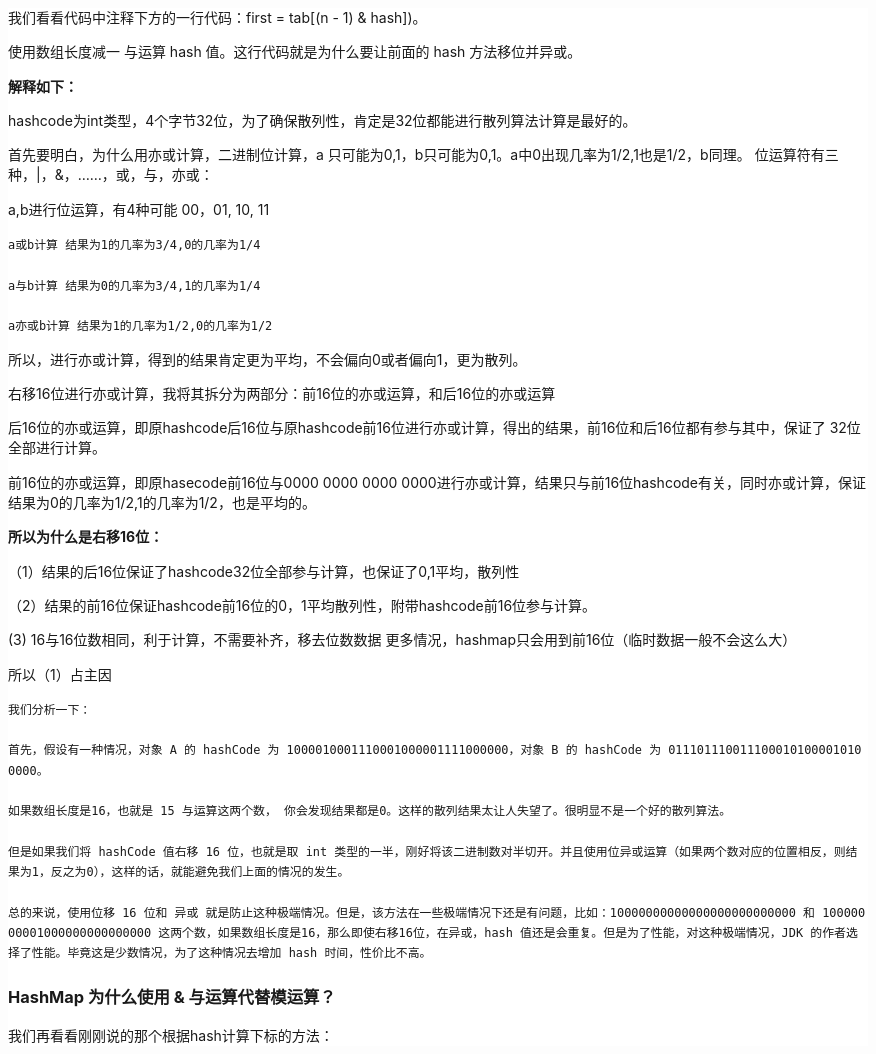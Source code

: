 我们看看代码中注释下方的一行代码：first = tab[(n - 1) & hash])。

使用数组长度减一 与运算 hash 值。这行代码就是为什么要让前面的 hash 方法移位并异或。

**解释如下：**

hashcode为int类型，4个字节32位，为了确保散列性，肯定是32位都能进行散列算法计算是最好的。 

首先要明白，为什么用亦或计算，二进制位计算，a 只可能为0,1，b只可能为0,1。a中0出现几率为1/2,1也是1/2，b同理。 位运算符有三种，|，&，……，或，与，亦或：

a,b进行位运算，有4种可能 00，01, 10, 11 

```
a或b计算 结果为1的几率为3/4,0的几率为1/4 

a与b计算 结果为0的几率为3/4,1的几率为1/4

a亦或b计算 结果为1的几率为1/2,0的几率为1/2 
```

所以，进行亦或计算，得到的结果肯定更为平均，不会偏向0或者偏向1，更为散列。 

右移16位进行亦或计算，我将其拆分为两部分：前16位的亦或运算，和后16位的亦或运算

后16位的亦或运算，即原hashcode后16位与原hashcode前16位进行亦或计算，得出的结果，前16位和后16位都有参与其中，保证了 32位全部进行计算。 

前16位的亦或运算，即原hasecode前16位与0000 0000 0000 0000进行亦或计算，结果只与前16位hashcode有关，同时亦或计算，保证 结果为0的几率为1/2,1的几率为1/2，也是平均的。 

**所以为什么是右移16位：**

（1）结果的后16位保证了hashcode32位全部参与计算，也保证了0,1平均，散列性 

（2）结果的前16位保证hashcode前16位的0，1平均散列性，附带hashcode前16位参与计算。

  (3) 16与16位数相同，利于计算，不需要补齐，移去位数数据 更多情况，hashmap只会用到前16位（临时数据一般不会这么大）

所以（1）占主因

```
我们分析一下：

首先，假设有一种情况，对象 A 的 hashCode 为 1000010001110001000001111000000，对象 B 的 hashCode 为 0111011100111000101000010100000。

如果数组长度是16，也就是 15 与运算这两个数， 你会发现结果都是0。这样的散列结果太让人失望了。很明显不是一个好的散列算法。

但是如果我们将 hashCode 值右移 16 位，也就是取 int 类型的一半，刚好将该二进制数对半切开。并且使用位异或运算（如果两个数对应的位置相反，则结果为1，反之为0），这样的话，就能避免我们上面的情况的发生。

总的来说，使用位移 16 位和 异或 就是防止这种极端情况。但是，该方法在一些极端情况下还是有问题，比如：10000000000000000000000000 和 10000000001000000000000000 这两个数，如果数组长度是16，那么即使右移16位，在异或，hash 值还是会重复。但是为了性能，对这种极端情况，JDK 的作者选择了性能。毕竟这是少数情况，为了这种情况去增加 hash 时间，性价比不高。
```



### HashMap 为什么使用 & 与运算代替模运算？

我们再看看刚刚说的那个根据hash计算下标的方法：
